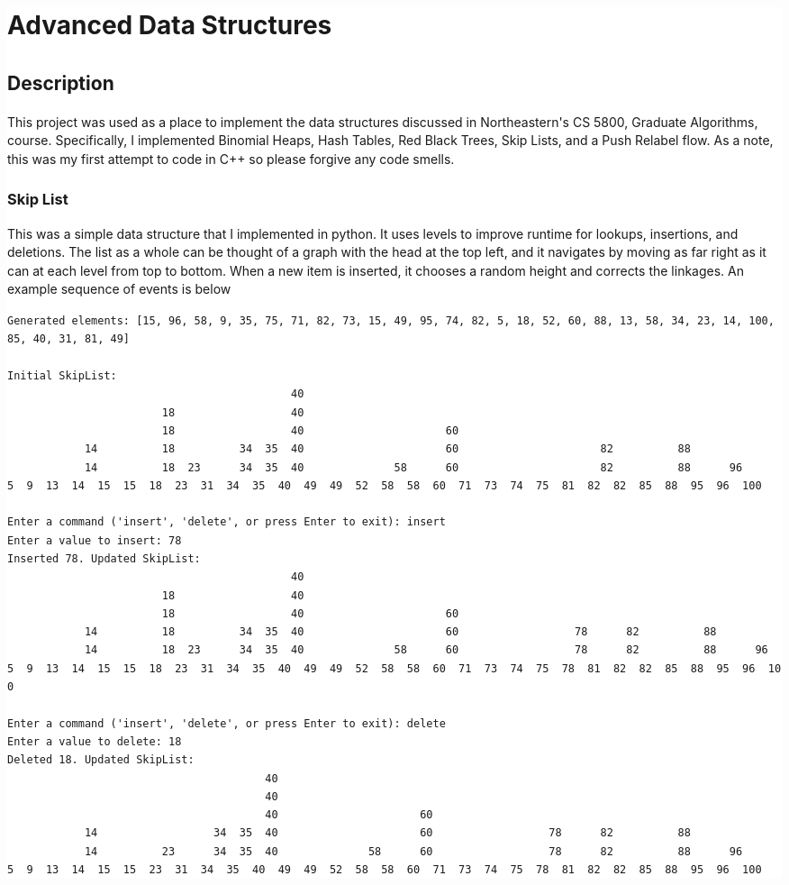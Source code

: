 # Advanced Data Structures

## Description
This project was used as a place to implement the data structures discussed in Northeastern's CS 5800, Graduate Algorithms, course. Specifically, I implemented Binomial Heaps, Hash Tables, Red Black Trees, Skip Lists, and a Push Relabel flow. As a note, this was my first attempt to code in C++ so please forgive any code smells.

### Skip List
This was a simple data structure that I implemented in python. It uses levels to improve runtime for lookups, insertions, and deletions. The list as a whole can be thought of a graph with the head at the top left, and it navigates by moving as far right as it can at each level from top to bottom. When a new item is inserted, it chooses a random height and corrects the linkages. An example sequence of events is below

```
Generated elements: [15, 96, 58, 9, 35, 75, 71, 82, 73, 15, 49, 95, 74, 82, 5, 18, 52, 60, 88, 13, 58, 34, 23, 14, 100, 85, 40, 31, 81, 49]

Initial SkipList:
                                            40
                        18                  40
                        18                  40                      60
            14          18          34  35  40                      60                      82          88
            14          18  23      34  35  40              58      60                      82          88      96
5  9  13  14  15  15  18  23  31  34  35  40  49  49  52  58  58  60  71  73  74  75  81  82  82  85  88  95  96  100

Enter a command ('insert', 'delete', or press Enter to exit): insert
Enter a value to insert: 78
Inserted 78. Updated SkipList:
                                            40
                        18                  40
                        18                  40                      60
            14          18          34  35  40                      60                  78      82          88
            14          18  23      34  35  40              58      60                  78      82          88      96
5  9  13  14  15  15  18  23  31  34  35  40  49  49  52  58  58  60  71  73  74  75  78  81  82  82  85  88  95  96  100

Enter a command ('insert', 'delete', or press Enter to exit): delete
Enter a value to delete: 18
Deleted 18. Updated SkipList:
                                        40
                                        40
                                        40                      60
            14                  34  35  40                      60                  78      82          88
            14          23      34  35  40              58      60                  78      82          88      96
5  9  13  14  15  15  23  31  34  35  40  49  49  52  58  58  60  71  73  74  75  78  81  82  82  85  88  95  96  100
```
